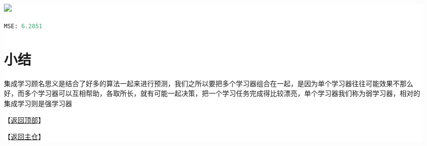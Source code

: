 <img src="img/plot_gradient_boosting_regression.png" width=700>

```python
MSE: 6.2851
```

# 小结

集成学习顾名思义是结合了好多的算法一起来进行预测，我们之所以要把多个学习器组合在一起，是因为单个学习器往往可能效果不那么好，而多个学习器可以互相帮助，各取所长，就有可能一起决策，把一个学习任务完成得比较漂亮，单个学习器我们称为弱学习器，相对的集成学习则是强学习器

【[返回顶部](#集成学习)】

【[返回主仓](https://github.com/99cloud/lab-algorithm)】